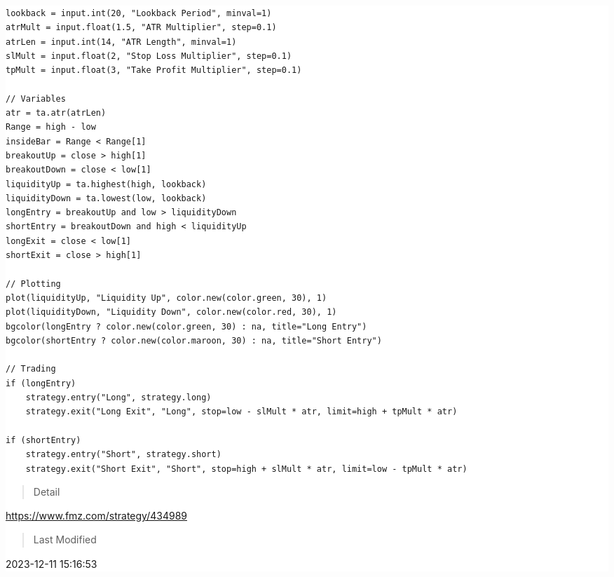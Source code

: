 ``` pinescript
lookback = input.int(20, "Lookback Period", minval=1)
atrMult = input.float(1.5, "ATR Multiplier", step=0.1)
atrLen = input.int(14, "ATR Length", minval=1)
slMult = input.float(2, "Stop Loss Multiplier", step=0.1)
tpMult = input.float(3, "Take Profit Multiplier", step=0.1)

// Variables
atr = ta.atr(atrLen)
Range = high - low 
insideBar = Range < Range[1]
breakoutUp = close > high[1]
breakoutDown = close < low[1]
liquidityUp = ta.highest(high, lookback)
liquidityDown = ta.lowest(low, lookback)
longEntry = breakoutUp and low > liquidityDown
shortEntry = breakoutDown and high < liquidityUp
longExit = close < low[1] 
shortExit = close > high[1]

// Plotting
plot(liquidityUp, "Liquidity Up", color.new(color.green, 30), 1)
plot(liquidityDown, "Liquidity Down", color.new(color.red, 30), 1)
bgcolor(longEntry ? color.new(color.green, 30) : na, title="Long Entry")
bgcolor(shortEntry ? color.new(color.maroon, 30) : na, title="Short Entry")

// Trading
if (longEntry)
    strategy.entry("Long", strategy.long)
    strategy.exit("Long Exit", "Long", stop=low - slMult * atr, limit=high + tpMult * atr)

if (shortEntry)
    strategy.entry("Short", strategy.short)
    strategy.exit("Short Exit", "Short", stop=high + slMult * atr, limit=low - tpMult * atr)
```

> Detail

https://www.fmz.com/strategy/434989

> Last Modified

2023-12-11 15:16:53
